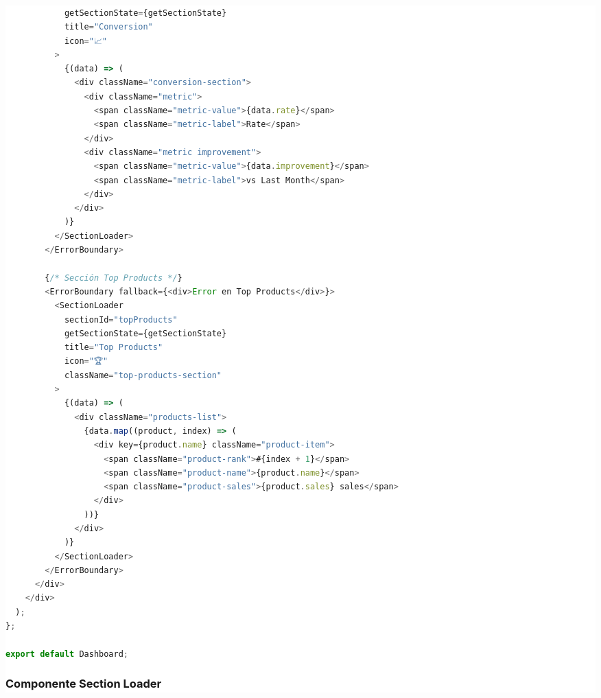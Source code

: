 ```javascript
            getSectionState={getSectionState}
            title="Conversion"
            icon="📈"
          >
            {(data) => (
              <div className="conversion-section">
                <div className="metric">
                  <span className="metric-value">{data.rate}</span>
                  <span className="metric-label">Rate</span>
                </div>
                <div className="metric improvement">
                  <span className="metric-value">{data.improvement}</span>
                  <span className="metric-label">vs Last Month</span>
                </div>
              </div>
            )}
          </SectionLoader>
        </ErrorBoundary>

        {/* Sección Top Products */}
        <ErrorBoundary fallback={<div>Error en Top Products</div>}>
          <SectionLoader
            sectionId="topProducts"
            getSectionState={getSectionState}
            title="Top Products"
            icon="🏆"
            className="top-products-section"
          >
            {(data) => (
              <div className="products-list">
                {data.map((product, index) => (
                  <div key={product.name} className="product-item">
                    <span className="product-rank">#{index + 1}</span>
                    <span className="product-name">{product.name}</span>
                    <span className="product-sales">{product.sales} sales</span>
                  </div>
                ))}
              </div>
            )}
          </SectionLoader>
        </ErrorBoundary>
      </div>
    </div>
  );
};

export default Dashboard;
```

### Componente Section Loader
